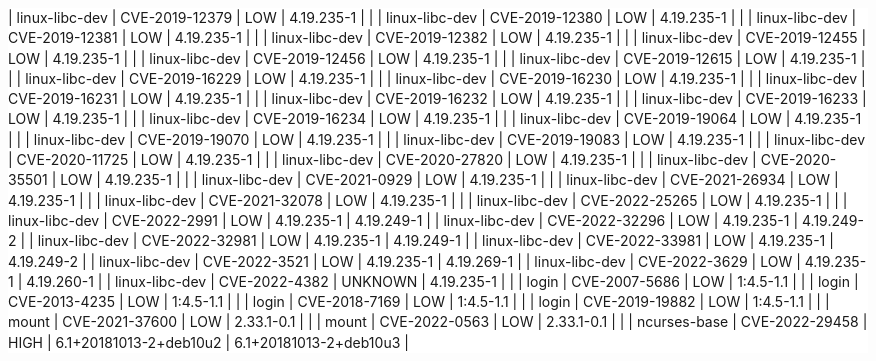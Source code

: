 | linux-libc-dev         |    CVE-2019-12379   |   LOW  |  4.19.235-1 |  |
| linux-libc-dev         |    CVE-2019-12380   |   LOW  |  4.19.235-1 |  |
| linux-libc-dev         |    CVE-2019-12381   |   LOW  |  4.19.235-1 |  |
| linux-libc-dev         |    CVE-2019-12382   |   LOW  |  4.19.235-1 |  |
| linux-libc-dev         |    CVE-2019-12455   |   LOW  |  4.19.235-1 |  |
| linux-libc-dev         |    CVE-2019-12456   |   LOW  |  4.19.235-1 |  |
| linux-libc-dev         |    CVE-2019-12615   |   LOW  |  4.19.235-1 |  |
| linux-libc-dev         |    CVE-2019-16229   |   LOW  |  4.19.235-1 |  |
| linux-libc-dev         |    CVE-2019-16230   |   LOW  |  4.19.235-1 |  |
| linux-libc-dev         |    CVE-2019-16231   |   LOW  |  4.19.235-1 |  |
| linux-libc-dev         |    CVE-2019-16232   |   LOW  |  4.19.235-1 |  |
| linux-libc-dev         |    CVE-2019-16233   |   LOW  |  4.19.235-1 |  |
| linux-libc-dev         |    CVE-2019-16234   |   LOW  |  4.19.235-1 |  |
| linux-libc-dev         |    CVE-2019-19064   |   LOW  |  4.19.235-1 |  |
| linux-libc-dev         |    CVE-2019-19070   |   LOW  |  4.19.235-1 |  |
| linux-libc-dev         |    CVE-2019-19083   |   LOW  |  4.19.235-1 |  |
| linux-libc-dev         |    CVE-2020-11725   |   LOW  |  4.19.235-1 |  |
| linux-libc-dev         |    CVE-2020-27820   |   LOW  |  4.19.235-1 |  |
| linux-libc-dev         |    CVE-2020-35501   |   LOW  |  4.19.235-1 |  |
| linux-libc-dev         |    CVE-2021-0929   |   LOW  |  4.19.235-1 |  |
| linux-libc-dev         |    CVE-2021-26934   |   LOW  |  4.19.235-1 |  |
| linux-libc-dev         |    CVE-2021-32078   |   LOW  |  4.19.235-1 |  |
| linux-libc-dev         |    CVE-2022-25265   |   LOW  |  4.19.235-1 |  |
| linux-libc-dev         |    CVE-2022-2991   |   LOW  |  4.19.235-1 | 4.19.249-1 |
| linux-libc-dev         |    CVE-2022-32296   |   LOW  |  4.19.235-1 | 4.19.249-2 |
| linux-libc-dev         |    CVE-2022-32981   |   LOW  |  4.19.235-1 | 4.19.249-1 |
| linux-libc-dev         |    CVE-2022-33981   |   LOW  |  4.19.235-1 | 4.19.249-2 |
| linux-libc-dev         |    CVE-2022-3521   |   LOW  |  4.19.235-1 | 4.19.269-1 |
| linux-libc-dev         |    CVE-2022-3629   |   LOW  |  4.19.235-1 | 4.19.260-1 |
| linux-libc-dev         |    CVE-2022-4382   |   UNKNOWN  |  4.19.235-1 |  |
| login         |    CVE-2007-5686   |   LOW  |  1:4.5-1.1 |  |
| login         |    CVE-2013-4235   |   LOW  |  1:4.5-1.1 |  |
| login         |    CVE-2018-7169   |   LOW  |  1:4.5-1.1 |  |
| login         |    CVE-2019-19882   |   LOW  |  1:4.5-1.1 |  |
| mount         |    CVE-2021-37600   |   LOW  |  2.33.1-0.1 |  |
| mount         |    CVE-2022-0563   |   LOW  |  2.33.1-0.1 |  |
| ncurses-base         |    CVE-2022-29458   |   HIGH  |  6.1+20181013-2+deb10u2 | 6.1+20181013-2+deb10u3 |
